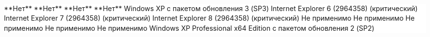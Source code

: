 </td>
<td style="border:1px solid black;">
**Нет**

</td>
<td style="border:1px solid black;">
**Нет**

</td>
<td style="border:1px solid black;">
**Нет**

</td>
<td style="border:1px solid black;">
**Нет**

</td>
</tr>
<tr>
<td style="border:1px solid black;">
Windows XP с пакетом обновления 3 (SP3)

</td>
<td style="border:1px solid black;">
Internet Explorer 6  
(2964358)  
(критический)  
Internet Explorer 7  
(2964358)  
(критический)  
Internet Explorer 8  
(2964358)  
(критический)

</td>
<td style="border:1px solid black;">
Не применимо

</td>
<td style="border:1px solid black;">
Не применимо

</td>
<td style="border:1px solid black;">
Не применимо

</td>
<td style="border:1px solid black;">
Не применимо

</td>
<td style="border:1px solid black;">
Не применимо

</td>
</tr>
<tr>
<td style="border:1px solid black;">
Windows XP Professional x64 Edition с пакетом обновления 2 (SP2)
